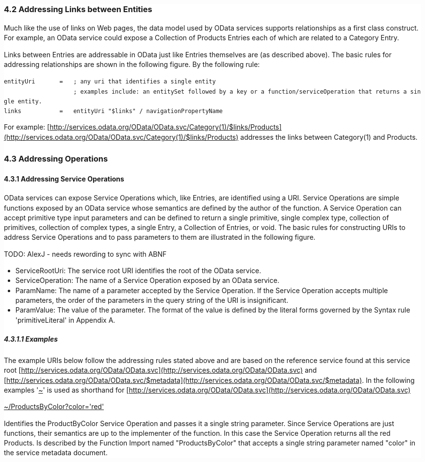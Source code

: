 ### 4.2 Addressing Links between Entities ###
Much like the use of links on Web pages, the data model used by OData services supports relationships as a first class construct. For example, an OData service could expose a Collection of Products Entries each of which are related to a Category Entry.

Links between Entries are addressable in OData just like Entries themselves are (as described above). The basic rules for addressing relationships are shown in the following figure. By the following rule:

	entityUri 		= 	; any uri that identifies a single entity
						; examples include: an entitySet followed by a key or a function/serviceOperation that returns a single entity.
	links 			= 	entityUri "$links" / navigationPropertyName   

For example: [http://services.odata.org/OData/OData.svc/Category(1)/$links/Products](http://services.odata.org/OData/OData.svc/Category(1)/$links/Products) addresses the links between Category(1) and Products.

### 4.3 Addressing Operations ###

#### 4.3.1 Addressing Service Operations ####
OData services can expose Service Operations which, like Entries, are identified using a URI. Service Operations are simple functions exposed by an OData service whose semantics are defined by the author of the function. A Service Operation can accept primitive type input parameters and can be defined to return a single primitive, single complex type, collection of primitives, collection of complex types, a single Entry, a Collection of Entries, or void. The basic rules for constructing URIs to address Service Operations and to pass parameters to them are illustrated in the following figure.

TODO: AlexJ - needs rewording to sync with ABNF
- ServiceRootUri: The service root URI identifies the root of the OData service.
- ServiceOperation: The name of a Service Operation exposed by an OData service.
- ParamName: The name of a parameter accepted by the Service Operation. If the Service Operation accepts multiple parameters, the order of the parameters in the query string of the URI is insignificant.
- ParamValue: The value of the parameter. The format of the value is defined by the literal forms governed by the Syntax rule 'primitiveLiteral' in Appendix A.

##### 4.3.1.1 Examples #####
The example URIs below follow the addressing rules stated above and are based on the reference service found at this service root [http://services.odata.org/OData/OData.svc](http://services.odata.org/OData/OData.svc) and [http://services.odata.org/OData/OData.svc/$metadata](http://services.odata.org/OData/OData.svc/$metadata). In the following examples '[~](http://services.odata.org/OData/OData.svc)' is used as shorthand for [http://services.odata.org/OData/OData.svc](http://services.odata.org/OData/OData.svc) 

[~/ProductsByColor?color='red'](http://services.odata.org/OData/OData.svc/ProductsByColor?color='red')

Identifies the ProductByColor Service Operation and passes it a single string parameter. Since Service Operations are just functions, their semantics are up to the implementer of the function. In this case the Service Operation returns all the red Products. Is described by the Function Import named "ProductsByColor" that accepts a single string parameter named "color" in the service metadata document.
